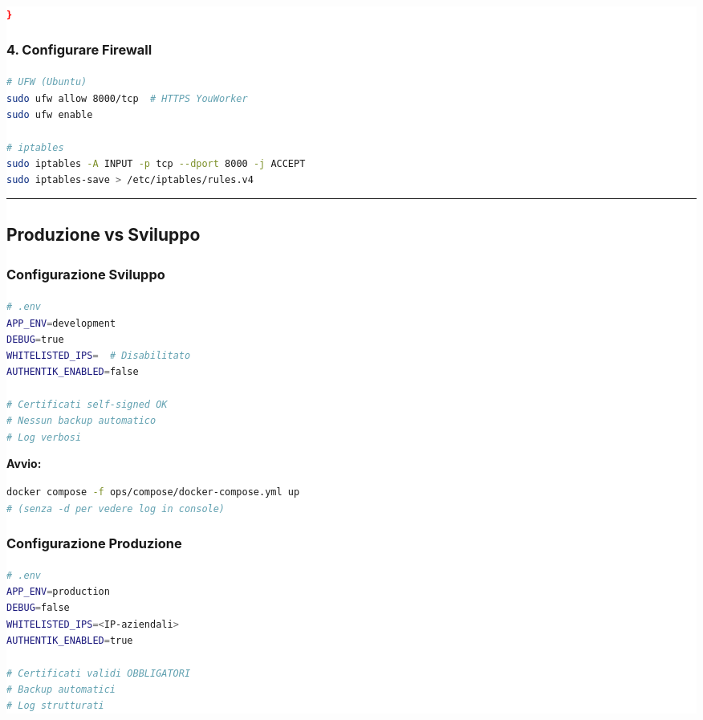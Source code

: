 ```bash
}
```

### 4. Configurare Firewall

```bash
# UFW (Ubuntu)
sudo ufw allow 8000/tcp  # HTTPS YouWorker
sudo ufw enable

# iptables
sudo iptables -A INPUT -p tcp --dport 8000 -j ACCEPT
sudo iptables-save > /etc/iptables/rules.v4
```

---

## Produzione vs Sviluppo

### Configurazione Sviluppo

```bash
# .env
APP_ENV=development
DEBUG=true
WHITELISTED_IPS=  # Disabilitato
AUTHENTIK_ENABLED=false

# Certificati self-signed OK
# Nessun backup automatico
# Log verbosi
```

**Avvio:**
```bash
docker compose -f ops/compose/docker-compose.yml up
# (senza -d per vedere log in console)
```

### Configurazione Produzione

```bash
# .env
APP_ENV=production
DEBUG=false
WHITELISTED_IPS=<IP-aziendali>
AUTHENTIK_ENABLED=true

# Certificati validi OBBLIGATORI
# Backup automatici
# Log strutturati
```
